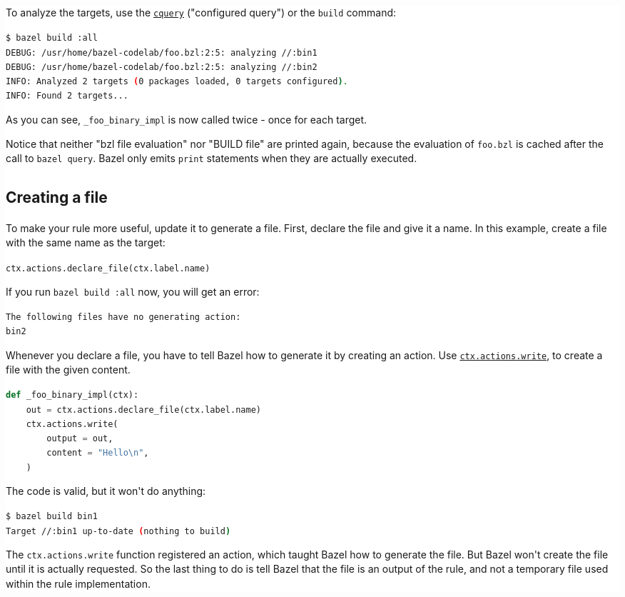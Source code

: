 To analyze the targets, use the [`cquery`](/query/cquery/) ("configured
query") or the `build` command:

```bash
$ bazel build :all
DEBUG: /usr/home/bazel-codelab/foo.bzl:2:5: analyzing //:bin1
DEBUG: /usr/home/bazel-codelab/foo.bzl:2:5: analyzing //:bin2
INFO: Analyzed 2 targets (0 packages loaded, 0 targets configured).
INFO: Found 2 targets...
```

As you can see, `_foo_binary_impl` is now called twice - once for each target.

Notice that neither "bzl file evaluation" nor "BUILD file" are printed again,
because the evaluation of `foo.bzl` is cached after the call to `bazel query`.
Bazel only emits `print` statements when they are actually executed.

## Creating a file

To make your rule more useful, update it to generate a file. First, declare the
file and give it a name. In this example, create a file with the same name as
the target:

```text
ctx.actions.declare_file(ctx.label.name)
```

If you run `bazel build :all` now, you will get an error:

```text
The following files have no generating action:
bin2
```

Whenever you declare a file, you have to tell Bazel how to generate it by
creating an action. Use [`ctx.actions.write`](/lib/actions#write/),
to create a file with the given content.

```python
def _foo_binary_impl(ctx):
    out = ctx.actions.declare_file(ctx.label.name)
    ctx.actions.write(
        output = out,
        content = "Hello\n",
    )
```

The code is valid, but it won't do anything:

```bash
$ bazel build bin1
Target //:bin1 up-to-date (nothing to build)
```

The `ctx.actions.write` function registered an action, which taught Bazel
how to generate the file. But Bazel won't create the file until it is
actually requested. So the last thing to do is tell Bazel that the file
is an output of the rule, and not a temporary file used within the rule
implementation.

